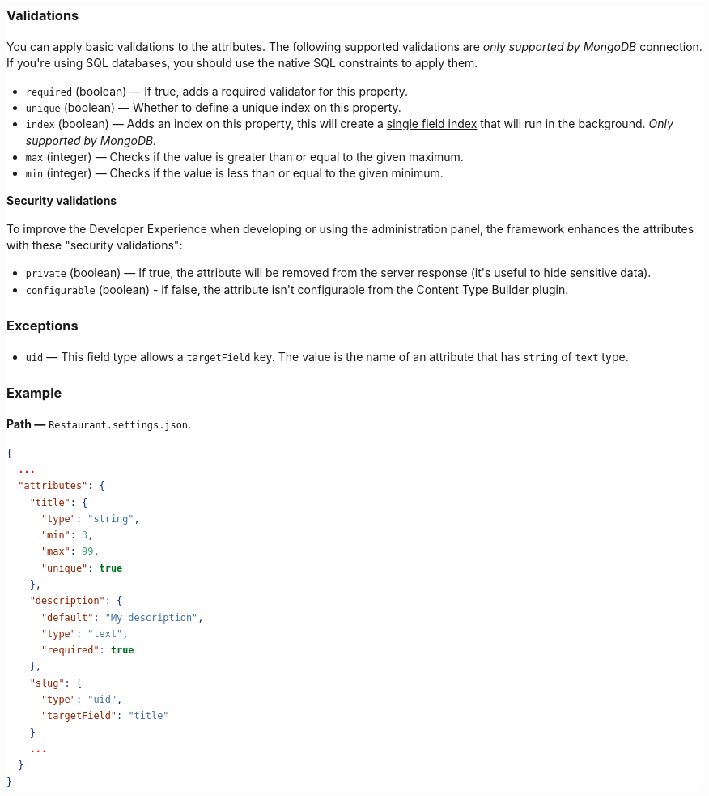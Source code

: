 ### Validations

You can apply basic validations to the attributes. The following supported validations are _only supported by MongoDB_ connection.
If you're using SQL databases, you should use the native SQL constraints to apply them.

- `required` (boolean) — If true, adds a required validator for this property.
- `unique` (boolean) — Whether to define a unique index on this property.
- `index` (boolean) — Adds an index on this property, this will create a [single field index](https://docs.mongodb.com/manual/indexes/#single-field) that will run in the background. _Only supported by MongoDB._
- `max` (integer) — Checks if the value is greater than or equal to the given maximum.
- `min` (integer) — Checks if the value is less than or equal to the given minimum.

**Security validations**

To improve the Developer Experience when developing or using the administration panel, the framework enhances the attributes with these "security validations":

- `private` (boolean) — If true, the attribute will be removed from the server response (it's useful to hide sensitive data).
- `configurable` (boolean) - if false, the attribute isn't configurable from the Content Type Builder plugin.

### Exceptions

- `uid` — This field type allows a `targetField` key. The value is the name of an attribute that has `string` of `text` type.

### Example

**Path —** `Restaurant.settings.json`.

```json
{
  ...
  "attributes": {
    "title": {
      "type": "string",
      "min": 3,
      "max": 99,
      "unique": true
    },
    "description": {
      "default": "My description",
      "type": "text",
      "required": true
    },
    "slug": {
      "type": "uid",
      "targetField": "title"
    }
    ...
  }
}
```
